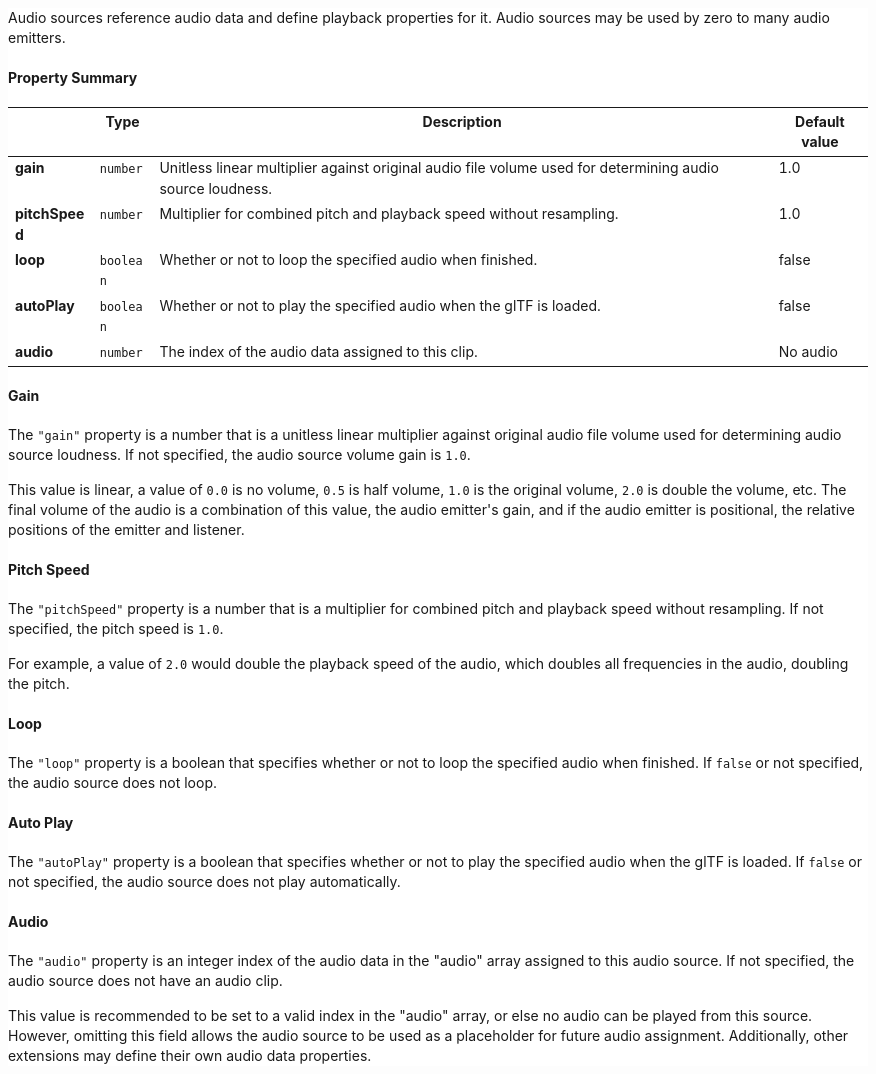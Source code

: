 Audio sources reference audio data and define playback properties for it. Audio sources may be used by zero to many audio emitters.

#### Property Summary

|                | Type      | Description                                                                                               | Default value |
| -------------- | --------- | --------------------------------------------------------------------------------------------------------- | ------------- |
| **gain**       | `number`  | Unitless linear multiplier against original audio file volume used for determining audio source loudness. | 1.0           |
| **pitchSpeed** | `number`  | Multiplier for combined pitch and playback speed without resampling.                                      | 1.0           |
| **loop**       | `boolean` | Whether or not to loop the specified audio when finished.                                                 | false         |
| **autoPlay**   | `boolean` | Whether or not to play the specified audio when the glTF is loaded.                                       | false         |
| **audio**      | `number`  | The index of the audio data assigned to this clip.                                                        | No audio      |

#### Gain

The `"gain"` property is a number that is a unitless linear multiplier against original audio file volume used for determining audio source loudness. If not specified, the audio source volume gain is `1.0`.

This value is linear, a value of `0.0` is no volume, `0.5` is half volume, `1.0` is the original volume, `2.0` is double the volume, etc. The final volume of the audio is a combination of this value, the audio emitter's gain, and if the audio emitter is positional, the relative positions of the emitter and listener.

#### Pitch Speed

The `"pitchSpeed"` property is a number that is a multiplier for combined pitch and playback speed without resampling. If not specified, the pitch speed is `1.0`.

For example, a value of `2.0` would double the playback speed of the audio, which doubles all frequencies in the audio, doubling the pitch.

#### Loop

The `"loop"` property is a boolean that specifies whether or not to loop the specified audio when finished. If `false` or not specified, the audio source does not loop.

#### Auto Play

The `"autoPlay"` property is a boolean that specifies whether or not to play the specified audio when the glTF is loaded. If `false` or not specified, the audio source does not play automatically.

#### Audio

The `"audio"` property is an integer index of the audio data in the "audio" array assigned to this audio source. If not specified, the audio source does not have an audio clip.

This value is recommended to be set to a valid index in the "audio" array, or else no audio can be played from this source. However, omitting this field allows the audio source to be used as a placeholder for future audio assignment. Additionally, other extensions may define their own audio data properties.
